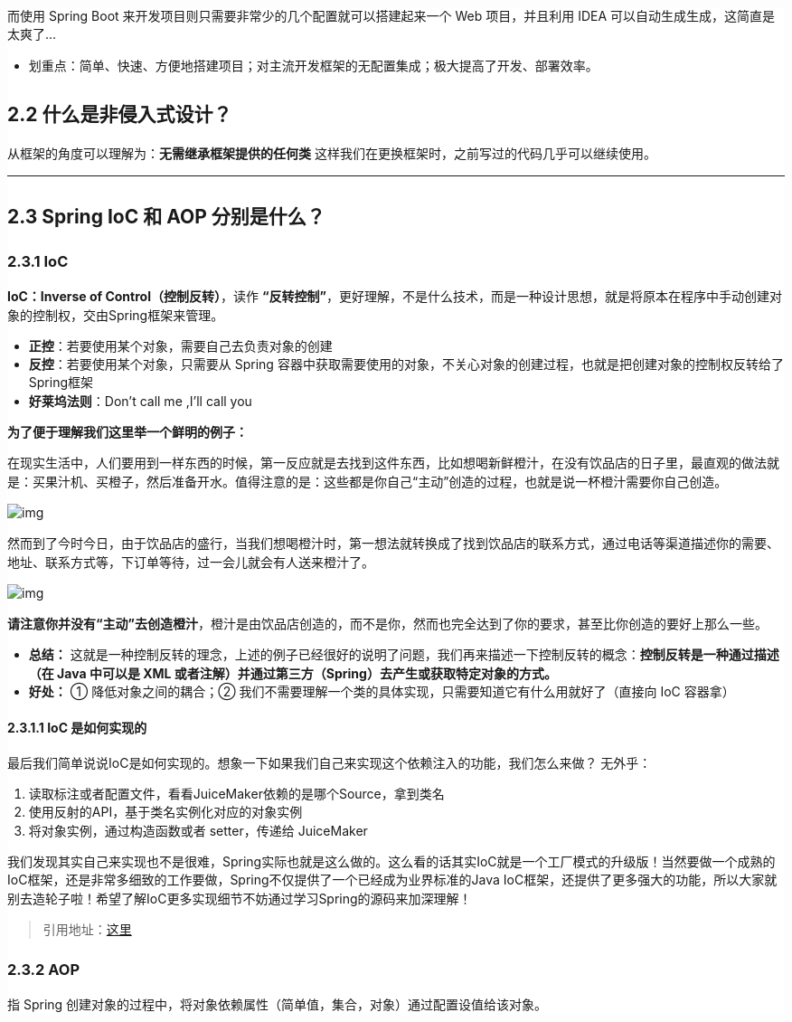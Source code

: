 而使用 Spring Boot 来开发项目则只需要非常少的几个配置就可以搭建起来一个 Web 项目，并且利用 IDEA 可以自动生成生成，这简直是太爽了...

- 划重点：简单、快速、方便地搭建项目；对主流开发框架的无配置集成；极大提高了开发、部署效率。

## 2.2 什么是非侵入式设计？

从框架的角度可以理解为：**无需继承框架提供的任何类**
这样我们在更换框架时，之前写过的代码几乎可以继续使用。

------

## 2.3 Spring IoC 和 AOP 分别是什么？

### 2.3.1 IoC

**IoC：Inverse of Control（控制反转）**，读作 **“反转控制”**，更好理解，不是什么技术，而是一种设计思想，就是将原本在程序中手动创建对象的控制权，交由Spring框架来管理。

- **正控**：若要使用某个对象，需要自己去负责对象的创建
- **反控**：若要使用某个对象，只需要从 Spring 容器中获取需要使用的对象，不关心对象的创建过程，也就是把创建对象的控制权反转给了Spring框架
- **好莱坞法则**：Don’t call me ,I’ll call you

**为了便于理解我们这里举一个鲜明的例子：**

在现实生活中，人们要用到一样东西的时候，第一反应就是去找到这件东西，比如想喝新鲜橙汁，在没有饮品店的日子里，最直观的做法就是：买果汁机、买橙子，然后准备开水。值得注意的是：这些都是你自己“主动”创造的过程，也就是说一杯橙汁需要你自己创造。

![img](https://upload-images.jianshu.io/upload_images/7896890-a1376e28fe8d691d.png?imageMogr2/auto-orient/strip%7CimageView2/2/w/1240)

然而到了今时今日，由于饮品店的盛行，当我们想喝橙汁时，第一想法就转换成了找到饮品店的联系方式，通过电话等渠道描述你的需要、地址、联系方式等，下订单等待，过一会儿就会有人送来橙汁了。

![img](https://upload-images.jianshu.io/upload_images/7896890-3d5876834ed93528.png?imageMogr2/auto-orient/strip%7CimageView2/2/w/1240)

**请注意你并没有“主动”去创造橙汁**，橙汁是由饮品店创造的，而不是你，然而也完全达到了你的要求，甚至比你创造的要好上那么一些。

- **总结：** 这就是一种控制反转的理念，上述的例子已经很好的说明了问题，我们再来描述一下控制反转的概念：**控制反转是一种通过描述（在 Java 中可以是 XML 或者注解）并通过第三方（Spring）去产生或获取特定对象的方式。**
- **好处：** ① 降低对象之间的耦合；② 我们不需要理解一个类的具体实现，只需要知道它有什么用就好了（直接向 IoC 容器拿）

#### 2.3.1.1  IoC 是如何实现的

最后我们简单说说IoC是如何实现的。想象一下如果我们自己来实现这个依赖注入的功能，我们怎么来做？ 无外乎：

1. 读取标注或者配置文件，看看JuiceMaker依赖的是哪个Source，拿到类名
2. 使用反射的API，基于类名实例化对应的对象实例
3. 将对象实例，通过构造函数或者 setter，传递给 JuiceMaker

我们发现其实自己来实现也不是很难，Spring实际也就是这么做的。这么看的话其实IoC就是一个工厂模式的升级版！当然要做一个成熟的IoC框架，还是非常多细致的工作要做，Spring不仅提供了一个已经成为业界标准的Java IoC框架，还提供了更多强大的功能，所以大家就别去造轮子啦！希望了解IoC更多实现细节不妨通过学习Spring的源码来加深理解！

> 引用地址：[这里](https://link.jianshu.com/?t=https%3A%2F%2Fwww.tianmaying.com%2Ftutorial%2Fspring-ioc)

### 2.3.2 AOP

指 Spring 创建对象的过程中，将对象依赖属性（简单值，集合，对象）通过配置设值给该对象。
